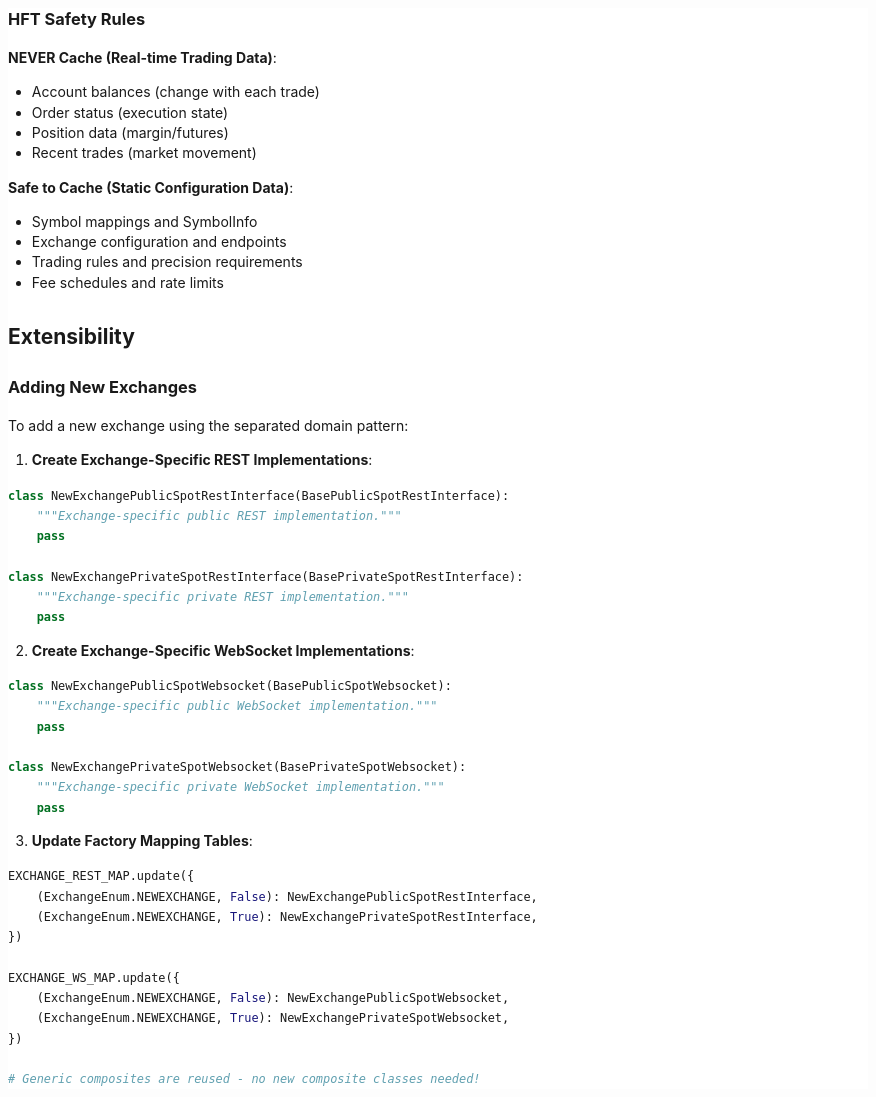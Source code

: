 ### **HFT Safety Rules**

**NEVER Cache (Real-time Trading Data)**:
- Account balances (change with each trade)
- Order status (execution state)
- Position data (margin/futures)
- Recent trades (market movement)

**Safe to Cache (Static Configuration Data)**:
- Symbol mappings and SymbolInfo
- Exchange configuration and endpoints
- Trading rules and precision requirements
- Fee schedules and rate limits

## Extensibility

### **Adding New Exchanges**

To add a new exchange using the separated domain pattern:

1. **Create Exchange-Specific REST Implementations**:
```python
class NewExchangePublicSpotRestInterface(BasePublicSpotRestInterface):
    """Exchange-specific public REST implementation."""
    pass

class NewExchangePrivateSpotRestInterface(BasePrivateSpotRestInterface):
    """Exchange-specific private REST implementation."""
    pass
```

2. **Create Exchange-Specific WebSocket Implementations**:
```python
class NewExchangePublicSpotWebsocket(BasePublicSpotWebsocket):
    """Exchange-specific public WebSocket implementation."""
    pass

class NewExchangePrivateSpotWebsocket(BasePrivateSpotWebsocket):
    """Exchange-specific private WebSocket implementation."""
    pass
```

3. **Update Factory Mapping Tables**:
```python
EXCHANGE_REST_MAP.update({
    (ExchangeEnum.NEWEXCHANGE, False): NewExchangePublicSpotRestInterface,
    (ExchangeEnum.NEWEXCHANGE, True): NewExchangePrivateSpotRestInterface,
})

EXCHANGE_WS_MAP.update({
    (ExchangeEnum.NEWEXCHANGE, False): NewExchangePublicSpotWebsocket,
    (ExchangeEnum.NEWEXCHANGE, True): NewExchangePrivateSpotWebsocket,
})

# Generic composites are reused - no new composite classes needed!
```
